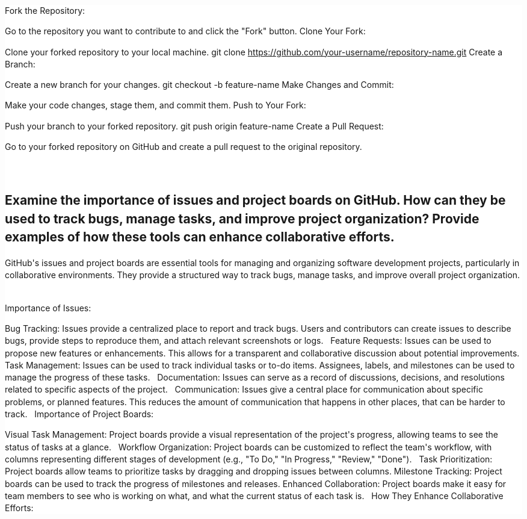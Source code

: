 Fork the Repository:

Go to the repository you want to contribute to and click the "Fork" button.
Clone Your Fork:

Clone your forked repository to your local machine.
git clone https://github.com/your-username/repository-name.git
Create a Branch:

Create a new branch for your changes.
git checkout -b feature-name
Make Changes and Commit:

Make your code changes, stage them, and commit them.
Push to Your Fork:

Push your branch to your forked repository.
git push origin feature-name
Create a Pull Request:

Go to your forked repository on GitHub and create a pull request to the original repository.

   

## Examine the importance of issues and project boards on GitHub. How can they be used to track bugs, manage tasks, and improve project organization? Provide examples of how these tools can enhance collaborative efforts.
GitHub's issues and project boards are essential tools for managing and organizing software development projects, particularly in collaborative environments. They provide a structured way to track bugs, manage tasks, and improve overall project organization.   

Importance of Issues:

Bug Tracking:
Issues provide a centralized place to report and track bugs. Users and contributors can create issues to describe bugs, provide steps to reproduce them, and attach relevant screenshots or logs.   
Feature Requests:
Issues can be used to propose new features or enhancements. This allows for a transparent and collaborative discussion about potential improvements.
Task Management:
Issues can be used to track individual tasks or to-do items. Assignees, labels, and milestones can be used to manage the progress of these tasks.   
Documentation:
Issues can serve as a record of discussions, decisions, and resolutions related to specific aspects of the project.   
Communication:
Issues give a central place for communication about specific problems, or planned features. This reduces the amount of communication that happens in other places, that can be harder to track.   
Importance of Project Boards:

Visual Task Management:
Project boards provide a visual representation of the project's progress, allowing teams to see the status of tasks at a glance.   
Workflow Organization:
Project boards can be customized to reflect the team's workflow, with columns representing different stages of development (e.g., "To Do," "In Progress," "Review," "Done").   
Task Prioritization:
Project boards allow teams to prioritize tasks by dragging and dropping issues between columns.
Milestone Tracking:
Project boards can be used to track the progress of milestones and releases.
Enhanced Collaboration:
Project boards make it easy for team members to see who is working on what, and what the current status of each task is.   
How They Enhance Collaborative Efforts:
